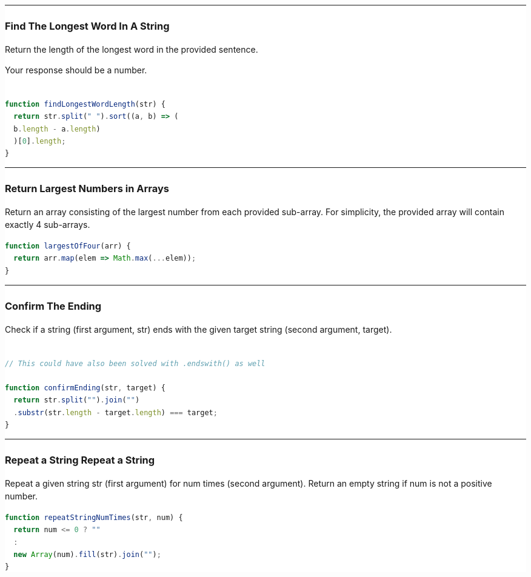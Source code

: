 
<hr>

### Find The Longest Word In A String

Return the length of the longest word in the provided sentence.

Your response should be a number.

```js

function findLongestWordLength(str) {
  return str.split(" ").sort((a, b) => (
  b.length - a.length)
  )[0].length;
}
```

<hr>

### Return Largest Numbers in Arrays

Return an array consisting of the largest number from each provided sub-array. 
For simplicity, the provided array will contain exactly 4 sub-arrays.


```js
function largestOfFour(arr) {
  return arr.map(elem => Math.max(...elem));
}
```

<hr>

### Confirm The Ending

Check if a string (first argument, str) ends with the given target string (second argument, target).

```js

// This could have also been solved with .endswith() as well

function confirmEnding(str, target) {
  return str.split("").join("")
  .substr(str.length - target.length) === target;
}
```

<hr>

### Repeat a String Repeat a String

Repeat a given string str (first argument) for num times (second argument). Return an empty string if num is not a positive number.

```js
function repeatStringNumTimes(str, num) {
  return num <= 0 ? "" 
  : 
  new Array(num).fill(str).join("");
}
```
